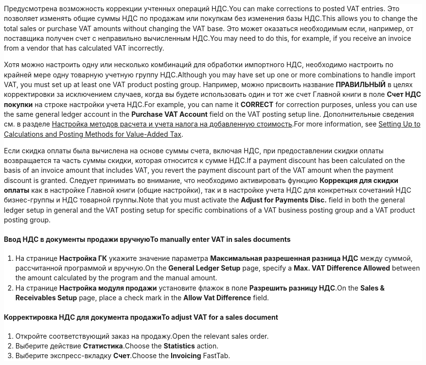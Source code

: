 <span data-ttu-id="8ab5f-146">Предусмотрена возможность коррекции учтенных операций НДС.</span><span class="sxs-lookup"><span data-stu-id="8ab5f-146">You can make corrections to posted VAT entries.</span></span> <span data-ttu-id="8ab5f-147">Это позволяет изменять общие суммы НДС по продажам или покупкам без изменения базы НДС.</span><span class="sxs-lookup"><span data-stu-id="8ab5f-147">This allows you to change the total sales or purchase VAT amounts without changing the VAT base.</span></span> <span data-ttu-id="8ab5f-148">Это может оказаться необходимым если, например, от поставщика получен счет с неправильно вычисленным НДС.</span><span class="sxs-lookup"><span data-stu-id="8ab5f-148">You may need to do this, for example, if you receive an invoice from a vendor that has calculated VAT incorrectly.</span></span>  

<span data-ttu-id="8ab5f-149">Хотя можно настроить одну или несколько комбинаций для обработки импортного НДС, необходимо настроить по крайней мере одну товарную учетную группу НДС.</span><span class="sxs-lookup"><span data-stu-id="8ab5f-149">Although you may have set up one or more combinations to handle import VAT, you must set up at least one VAT product posting group.</span></span> <span data-ttu-id="8ab5f-150">Например, можно присвоить название **ПРАВИЛЬНЫЙ** в целях корректировки за исключением случаев, когда вы будете использовать один и тот же счет Главной книги в поле **Счет НДС покупки** на строке настройки учета НДС.</span><span class="sxs-lookup"><span data-stu-id="8ab5f-150">For example, you can name it **CORRECT** for correction purposes, unless you can use the same general ledger account in the **Purchase VAT Account** field on the VAT posting setup line.</span></span> <span data-ttu-id="8ab5f-151">Дополнительные сведения см. в разделе [Настройка методов расчета и учета налога на добавленную стоимость](finance-setup-vat.md).</span><span class="sxs-lookup"><span data-stu-id="8ab5f-151">For more information, see [Setting Up to Calculations and Posting Methods for Value-Added Tax](finance-setup-vat.md).</span></span>

<span data-ttu-id="8ab5f-152">Если скидка оплаты была вычислена на основе суммы счета, включая НДС, при предоставлении скидки оплаты возвращается та часть суммы скидки, которая относится к сумме НДС.</span><span class="sxs-lookup"><span data-stu-id="8ab5f-152">If a payment discount has been calculated on the basis of an invoice amount that includes VAT, you revert the payment discount part of the VAT amount when the payment discount is granted.</span></span> <span data-ttu-id="8ab5f-153">Следует принимать во внимание, что необходимо активировать функцию **Коррекция для скидки оплаты** как в настройке Главной книги (общие настройки), так и в настройке учета НДС для конкретных сочетаний НДС бизнес-группы и НДС товарной группы.</span><span class="sxs-lookup"><span data-stu-id="8ab5f-153">Note that you must activate the **Adjust for Payments Disc.** field in both the general ledger setup in general and the VAT posting setup for specific combinations of a VAT business posting group and a VAT product posting group.</span></span>  

#### <a name="to-manually-enter-vat-in-sales-documents"></a><span data-ttu-id="8ab5f-154">Ввод НДС в документы продажи вручную</span><span class="sxs-lookup"><span data-stu-id="8ab5f-154">To manually enter VAT in sales documents</span></span>  
1. <span data-ttu-id="8ab5f-155">На странице **Настройка ГК** укажите значение параметра **Максимальная разрешенная разница НДС** между суммой, рассчитанной программой и вручную.</span><span class="sxs-lookup"><span data-stu-id="8ab5f-155">On the **General Ledger Setup** page, specify a **Max. VAT Difference Allowed** between the amount calculated by the program and the manual amount.</span></span>  
2. <span data-ttu-id="8ab5f-156">На странице **Настройка модуля продажи** установите флажок в поле **Разрешить разницу НДС**.</span><span class="sxs-lookup"><span data-stu-id="8ab5f-156">On the **Sales & Receivables Setup** page, place a check mark in the **Allow Vat Difference** field.</span></span>  

#### <a name="to-adjust-vat-for-a-sales-document"></a><span data-ttu-id="8ab5f-157">Корректировка НДС для документа продажи</span><span class="sxs-lookup"><span data-stu-id="8ab5f-157">To adjust VAT for a sales document</span></span>  
1. <span data-ttu-id="8ab5f-158">Откройте соответствующий заказ на продажу.</span><span class="sxs-lookup"><span data-stu-id="8ab5f-158">Open the relevant sales order.</span></span>  
2. <span data-ttu-id="8ab5f-159">Выберите действие **Статистика**.</span><span class="sxs-lookup"><span data-stu-id="8ab5f-159">Choose the **Statistics** action.</span></span>  
3. <span data-ttu-id="8ab5f-160">Выберите экспресс-вкладку **Счет**.</span><span class="sxs-lookup"><span data-stu-id="8ab5f-160">Choose the **Invoicing** FastTab.</span></span>  
  